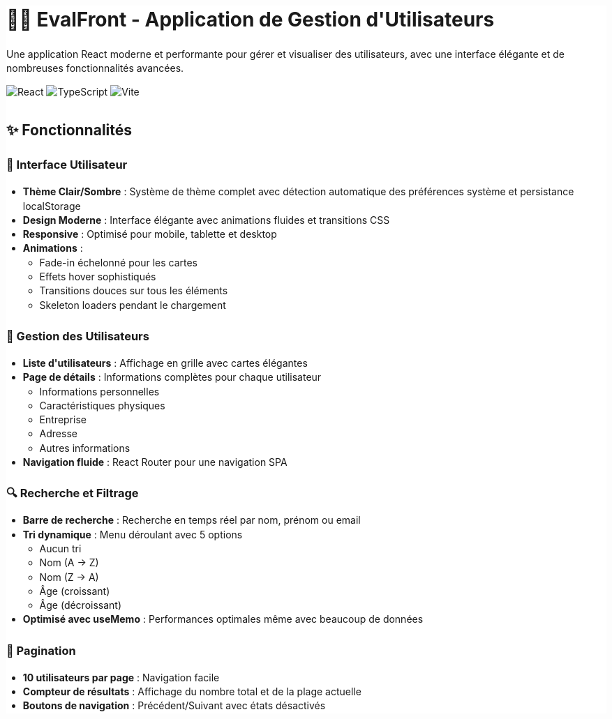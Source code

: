 # 🧑‍💼 EvalFront - Application de Gestion d'Utilisateurs

Une application React moderne et performante pour gérer et visualiser des utilisateurs, avec une interface élégante et de nombreuses fonctionnalités avancées.

![React](https://img.shields.io/badge/React-19.1.1-61dafb?logo=react)
![TypeScript](https://img.shields.io/badge/TypeScript-5.9.3-blue?logo=typescript)
![Vite](https://img.shields.io/badge/Vite-7.1.7-646cff?logo=vite)

## ✨ Fonctionnalités

### 🎨 Interface Utilisateur
- **Thème Clair/Sombre** : Système de thème complet avec détection automatique des préférences système et persistance localStorage
- **Design Moderne** : Interface élégante avec animations fluides et transitions CSS
- **Responsive** : Optimisé pour mobile, tablette et desktop
- **Animations** : 
  - Fade-in échelonné pour les cartes
  - Effets hover sophistiqués
  - Transitions douces sur tous les éléments
  - Skeleton loaders pendant le chargement

### 👥 Gestion des Utilisateurs
- **Liste d'utilisateurs** : Affichage en grille avec cartes élégantes
- **Page de détails** : Informations complètes pour chaque utilisateur
  - Informations personnelles
  - Caractéristiques physiques
  - Entreprise
  - Adresse
  - Autres informations
- **Navigation fluide** : React Router pour une navigation SPA

### 🔍 Recherche et Filtrage
- **Barre de recherche** : Recherche en temps réel par nom, prénom ou email
- **Tri dynamique** : Menu déroulant avec 5 options
  - Aucun tri
  - Nom (A → Z)
  - Nom (Z → A)
  - Âge (croissant)
  - Âge (décroissant)
- **Optimisé avec useMemo** : Performances optimales même avec beaucoup de données

### 📄 Pagination
- **10 utilisateurs par page** : Navigation facile
- **Compteur de résultats** : Affichage du nombre total et de la plage actuelle
- **Boutons de navigation** : Précédent/Suivant avec états désactivés
